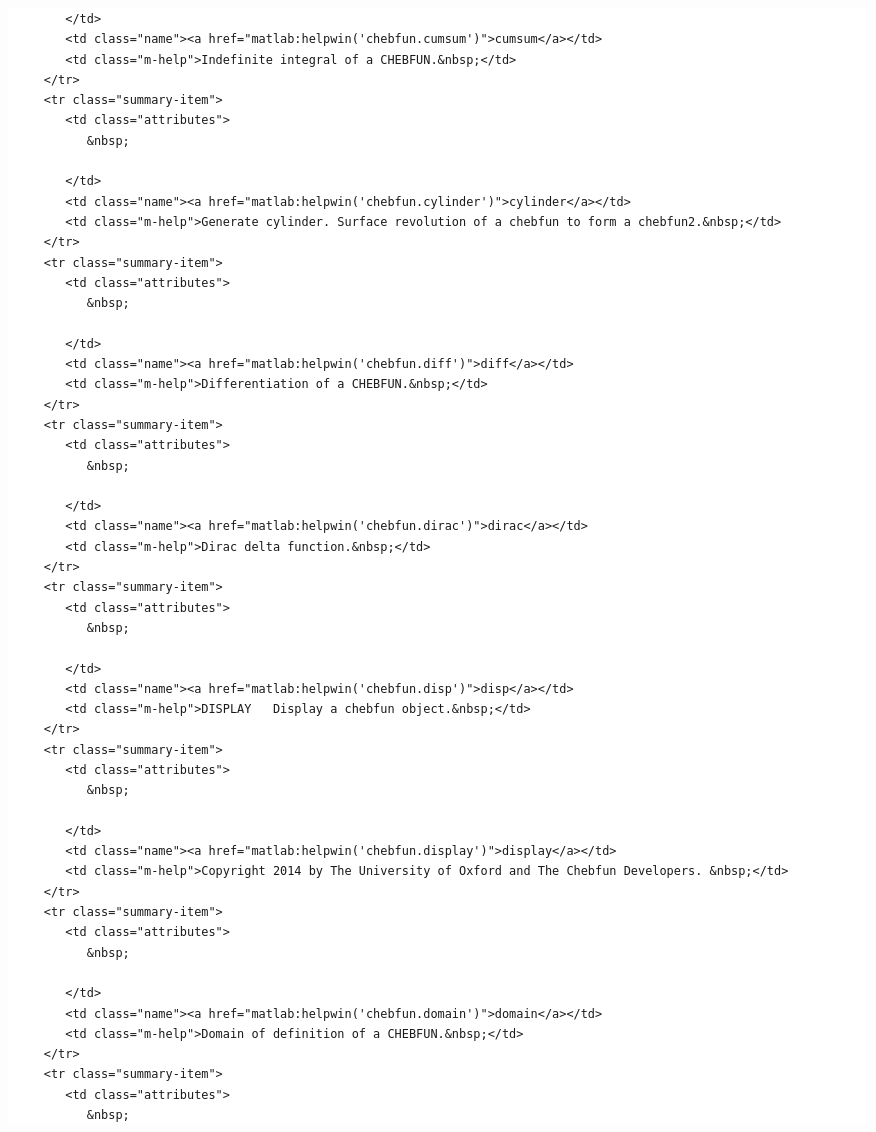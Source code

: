             </td>
            <td class="name"><a href="matlab:helpwin('chebfun.cumsum')">cumsum</a></td>
            <td class="m-help">Indefinite integral of a CHEBFUN.&nbsp;</td>
         </tr>
         <tr class="summary-item">
            <td class="attributes">
               &nbsp;
               
            </td>
            <td class="name"><a href="matlab:helpwin('chebfun.cylinder')">cylinder</a></td>
            <td class="m-help">Generate cylinder. Surface revolution of a chebfun to form a chebfun2.&nbsp;</td>
         </tr>
         <tr class="summary-item">
            <td class="attributes">
               &nbsp;
               
            </td>
            <td class="name"><a href="matlab:helpwin('chebfun.diff')">diff</a></td>
            <td class="m-help">Differentiation of a CHEBFUN.&nbsp;</td>
         </tr>
         <tr class="summary-item">
            <td class="attributes">
               &nbsp;
               
            </td>
            <td class="name"><a href="matlab:helpwin('chebfun.dirac')">dirac</a></td>
            <td class="m-help">Dirac delta function.&nbsp;</td>
         </tr>
         <tr class="summary-item">
            <td class="attributes">
               &nbsp;
               
            </td>
            <td class="name"><a href="matlab:helpwin('chebfun.disp')">disp</a></td>
            <td class="m-help">DISPLAY   Display a chebfun object.&nbsp;</td>
         </tr>
         <tr class="summary-item">
            <td class="attributes">
               &nbsp;
               
            </td>
            <td class="name"><a href="matlab:helpwin('chebfun.display')">display</a></td>
            <td class="m-help">Copyright 2014 by The University of Oxford and The Chebfun Developers. &nbsp;</td>
         </tr>
         <tr class="summary-item">
            <td class="attributes">
               &nbsp;
               
            </td>
            <td class="name"><a href="matlab:helpwin('chebfun.domain')">domain</a></td>
            <td class="m-help">Domain of definition of a CHEBFUN.&nbsp;</td>
         </tr>
         <tr class="summary-item">
            <td class="attributes">
               &nbsp;
               